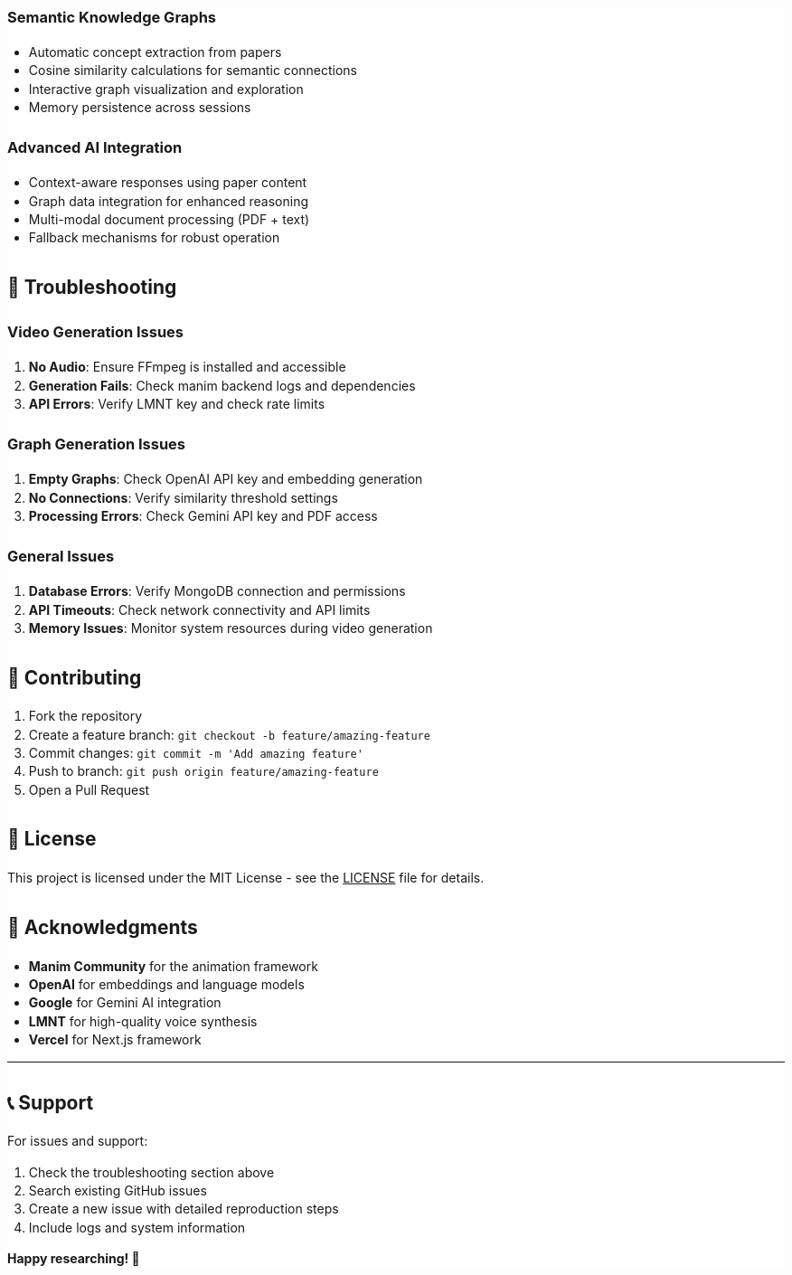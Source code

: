 ### Semantic Knowledge Graphs
- Automatic concept extraction from papers
- Cosine similarity calculations for semantic connections
- Interactive graph visualization and exploration
- Memory persistence across sessions

### Advanced AI Integration
- Context-aware responses using paper content
- Graph data integration for enhanced reasoning
- Multi-modal document processing (PDF + text)
- Fallback mechanisms for robust operation

## 🚨 Troubleshooting

### Video Generation Issues
1. **No Audio**: Ensure FFmpeg is installed and accessible
2. **Generation Fails**: Check manim backend logs and dependencies
3. **API Errors**: Verify LMNT key and check rate limits

### Graph Generation Issues
1. **Empty Graphs**: Check OpenAI API key and embedding generation
2. **No Connections**: Verify similarity threshold settings
3. **Processing Errors**: Check Gemini API key and PDF access

### General Issues
1. **Database Errors**: Verify MongoDB connection and permissions
2. **API Timeouts**: Check network connectivity and API limits
3. **Memory Issues**: Monitor system resources during video generation

## 🤝 Contributing

1. Fork the repository
2. Create a feature branch: `git checkout -b feature/amazing-feature`
3. Commit changes: `git commit -m 'Add amazing feature'`
4. Push to branch: `git push origin feature/amazing-feature`
5. Open a Pull Request

## 📄 License

This project is licensed under the MIT License - see the [LICENSE](LICENSE) file for details.

## 🙏 Acknowledgments

- **Manim Community** for the animation framework
- **OpenAI** for embeddings and language models
- **Google** for Gemini AI integration
- **LMNT** for high-quality voice synthesis
- **Vercel** for Next.js framework

---

## 📞 Support

For issues and support:
1. Check the troubleshooting section above
2. Search existing GitHub issues
3. Create a new issue with detailed reproduction steps
4. Include logs and system information

**Happy researching! 🚀**